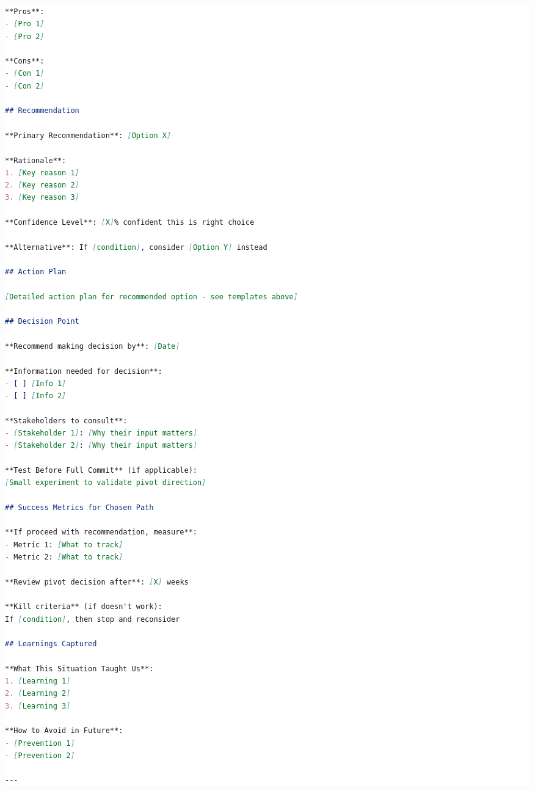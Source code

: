 ```markdown
**Pros**:
- [Pro 1]
- [Pro 2]

**Cons**:
- [Con 1]
- [Con 2]

## Recommendation

**Primary Recommendation**: [Option X]

**Rationale**:
1. [Key reason 1]
2. [Key reason 2]
3. [Key reason 3]

**Confidence Level**: [X]% confident this is right choice

**Alternative**: If [condition], consider [Option Y] instead

## Action Plan

[Detailed action plan for recommended option - see templates above]

## Decision Point

**Recommend making decision by**: [Date]

**Information needed for decision**:
- [ ] [Info 1]
- [ ] [Info 2]

**Stakeholders to consult**:
- [Stakeholder 1]: [Why their input matters]
- [Stakeholder 2]: [Why their input matters]

**Test Before Full Commit** (if applicable):
[Small experiment to validate pivot direction]

## Success Metrics for Chosen Path

**If proceed with recommendation, measure**:
- Metric 1: [What to track]
- Metric 2: [What to track]

**Review pivot decision after**: [X] weeks

**Kill criteria** (if doesn't work):
If [condition], then stop and reconsider

## Learnings Captured

**What This Situation Taught Us**:
1. [Learning 1]
2. [Learning 2]
3. [Learning 3]

**How to Avoid in Future**:
- [Prevention 1]
- [Prevention 2]

---
```